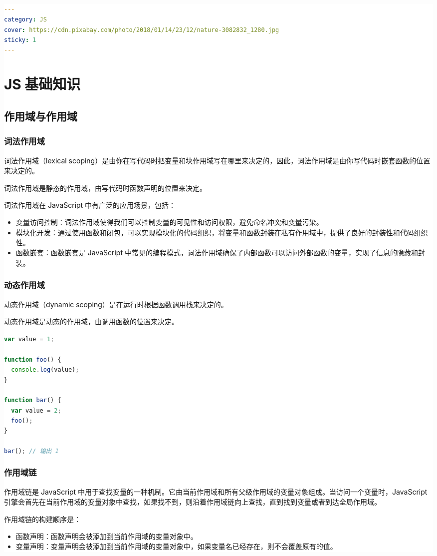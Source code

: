 ```yaml
---
category: JS
cover: https://cdn.pixabay.com/photo/2018/01/14/23/12/nature-3082832_1280.jpg
sticky: 1
---
```


# JS 基础知识

## 作用域与作用域

### 词法作用域

词法作用域（lexical scoping）是由你在写代码时把变量和块作用域写在哪里来决定的，因此，词法作用域是由你写代码时嵌套函数的位置来决定的。

词法作用域是静态的作用域，由写代码时函数声明的位置来决定。

词法作用域在 JavaScript 中有广泛的应用场景，包括：

- 变量访问控制：词法作用域使得我们可以控制变量的可见性和访问权限，避免命名冲突和变量污染。
- 模块化开发：通过使用函数和闭包，可以实现模块化的代码组织，将变量和函数封装在私有作用域中，提供了良好的封装性和代码组织性。
- 函数嵌套：函数嵌套是 JavaScript 中常见的编程模式，词法作用域确保了内部函数可以访问外部函数的变量，实现了信息的隐藏和封装。

### 动态作用域

动态作用域（dynamic scoping）是在运行时根据函数调用栈来决定的。

动态作用域是动态的作用域，由调用函数的位置来决定。

```ts
var value = 1;

function foo() {
  console.log(value);
}

function bar() {
  var value = 2;
  foo();
}

bar(); // 输出 1
```

### 作用域链

作用域链是 JavaScript 中用于查找变量的一种机制。它由当前作用域和所有父级作用域的变量对象组成。当访问一个变量时，JavaScript 引擎会首先在当前作用域的变量对象中查找，如果找不到，则沿着作用域链向上查找，直到找到变量或者到达全局作用域。

作用域链的构建顺序是：

- 函数声明：函数声明会被添加到当前作用域的变量对象中。
- 变量声明：变量声明会被添加到当前作用域的变量对象中，如果变量名已经存在，则不会覆盖原有的值。

